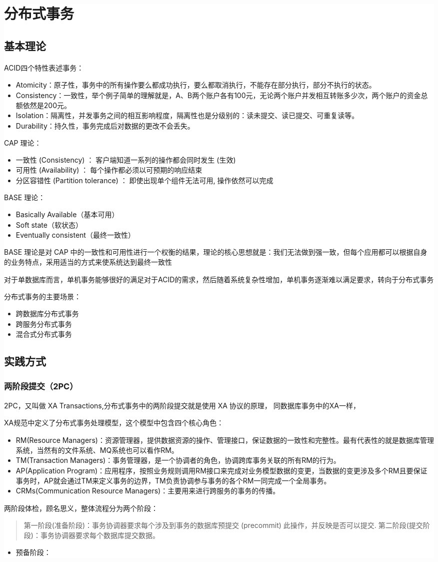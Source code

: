 # 分布式事务


## 基本理论

ACID四个特性表述事务：

* Atomicity：原子性，事务中的所有操作要么都成功执行，要么都取消执行，不能存在部分执行，部分不执行的状态。
* Consistency：一致性，举个例子简单的理解就是，A、B两个账户各有100元，无论两个账户并发相互转账多少次，两个账户的资金总额依然是200元。
* Isolation：隔离性，并发事务之间的相互影响程度，隔离性也是分级别的：读未提交、读已提交、可重复读等。
* Durability：持久性，事务完成后对数据的更改不会丢失。

CAP 理论：

* 一致性 (Consistency) ： 客户端知道一系列的操作都会同时发生 (生效)
* 可用性 (Availability) ： 每个操作都必须以可预期的响应结束
* 分区容错性 (Partition tolerance) ： 即使出现单个组件无法可用, 操作依然可以完成

BASE 理论：

* Basically Available（基本可用）
* Soft state（软状态）
* Eventually consistent（最终一致性）

BASE 理论是对 CAP 中的一致性和可用性进行一个权衡的结果，理论的核心思想就是：我们无法做到强一致，但每个应用都可以根据自身的业务特点，采用适当的方式来使系统达到最终一致性


对于单数据库而言，单机事务能够很好的满足对于ACID的需求，然后随着系统复杂性增加，单机事务逐渐难以满足要求，转向于分布式事务

分布式事务的主要场景：

* 跨数据库分布式事务
* 跨服务分布式事务
* 混合式分布式事务


## 实践方式

### 两阶段提交（2PC）

2PC，又叫做 XA Transactions,分布式事务中的两阶段提交就是使用 XA 协议的原理， 同数据库事务中的XA一样，

XA规范中定义了分布式事务处理模型，这个模型中包含四个核心角色：

* RM(Resource Managers)：资源管理器，提供数据资源的操作、管理接口，保证数据的一致性和完整性。最有代表性的就是数据库管理系统，当然有的文件系统、MQ系统也可以看作RM。
* TM(Transaction Managers)：事务管理器，是一个协调者的角色，协调跨库事务关联的所有RM的行为。
* AP(Application Program)：应用程序，按照业务规则调用RM接口来完成对业务模型数据的变更，当数据的变更涉及多个RM且要保证事务时，AP就会通过TM来定义事务的边界，TM负责协调参与事务的各个RM一同完成一个全局事务。
* CRMs(Communication Resource Managers)：主要用来进行跨服务的事务的传播。

两阶段体检，顾名思义，整体流程分为两个阶段：

> 第一阶段(准备阶段)：事务协调器要求每个涉及到事务的数据库预提交 (precommit) 此操作，并反映是否可以提交.
> 第二阶段(提交阶段)：事务协调器要求每个数据库提交数据。


* 预备阶段：
